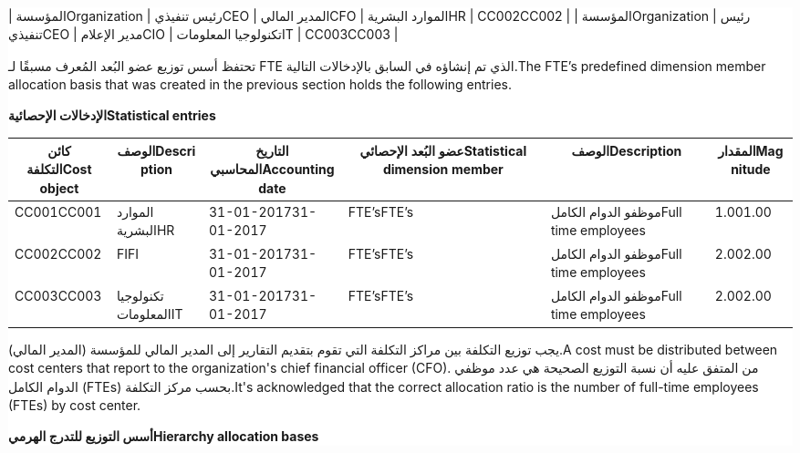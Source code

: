 | <span data-ttu-id="8a7e0-520">المؤسسة</span><span class="sxs-lookup"><span data-stu-id="8a7e0-520">Organization</span></span>   | <span data-ttu-id="8a7e0-521">رئيس تنفيذي</span><span class="sxs-lookup"><span data-stu-id="8a7e0-521">CEO</span></span>          | <span data-ttu-id="8a7e0-522">‏‫المدير المالي‬</span><span class="sxs-lookup"><span data-stu-id="8a7e0-522">CFO</span></span>          | <span data-ttu-id="8a7e0-523">الموارد البشرية</span><span class="sxs-lookup"><span data-stu-id="8a7e0-523">HR</span></span>           | <span data-ttu-id="8a7e0-524">CC002</span><span class="sxs-lookup"><span data-stu-id="8a7e0-524">CC002</span></span>             |
| <span data-ttu-id="8a7e0-525">المؤسسة</span><span class="sxs-lookup"><span data-stu-id="8a7e0-525">Organization</span></span>   | <span data-ttu-id="8a7e0-526">رئيس تنفيذي</span><span class="sxs-lookup"><span data-stu-id="8a7e0-526">CEO</span></span>          | <span data-ttu-id="8a7e0-527">مدير الإعلام</span><span class="sxs-lookup"><span data-stu-id="8a7e0-527">CIO</span></span>          | <span data-ttu-id="8a7e0-528">تكنولوجيا المعلومات</span><span class="sxs-lookup"><span data-stu-id="8a7e0-528">IT</span></span>           | <span data-ttu-id="8a7e0-529">CC003</span><span class="sxs-lookup"><span data-stu-id="8a7e0-529">CC003</span></span>             |

<span data-ttu-id="8a7e0-530">تحتفظ أسس توزيع عضو البُعد المُعرف مسبقًا لـ FTE الذي تم إنشاؤه في السابق بالإدخالات التالية.</span><span class="sxs-lookup"><span data-stu-id="8a7e0-530">The FTE’s predefined dimension member allocation basis that was created in the previous section holds the following entries.</span></span>

<span data-ttu-id="8a7e0-531">**الإدخالات الإحصائية**</span><span class="sxs-lookup"><span data-stu-id="8a7e0-531">**Statistical entries**</span></span>

| <span data-ttu-id="8a7e0-532">كائن التكلفة</span><span class="sxs-lookup"><span data-stu-id="8a7e0-532">Cost object</span></span> | <span data-ttu-id="8a7e0-533">‏‏الوصف</span><span class="sxs-lookup"><span data-stu-id="8a7e0-533">Description</span></span>  | <span data-ttu-id="8a7e0-534">التاريخ المحاسبي</span><span class="sxs-lookup"><span data-stu-id="8a7e0-534">Accounting date</span></span> | <span data-ttu-id="8a7e0-535">عضو البُعد الإحصائي</span><span class="sxs-lookup"><span data-stu-id="8a7e0-535">Statistical dimension member</span></span> | <span data-ttu-id="8a7e0-536">‏‏الوصف</span><span class="sxs-lookup"><span data-stu-id="8a7e0-536">Description</span></span> | <span data-ttu-id="8a7e0-537">المقدار</span><span class="sxs-lookup"><span data-stu-id="8a7e0-537">Magnitude</span></span> |
|-------------|------|-----------------|------------------------------|---------------------|-----------|
| <span data-ttu-id="8a7e0-538">CC001</span><span class="sxs-lookup"><span data-stu-id="8a7e0-538">CC001</span></span>       | <span data-ttu-id="8a7e0-539">الموارد البشرية</span><span class="sxs-lookup"><span data-stu-id="8a7e0-539">HR</span></span>   | <span data-ttu-id="8a7e0-540">31-01-2017</span><span class="sxs-lookup"><span data-stu-id="8a7e0-540">31-01-2017</span></span>      | <span data-ttu-id="8a7e0-541">FTE’s</span><span class="sxs-lookup"><span data-stu-id="8a7e0-541">FTE’s</span></span>                        | <span data-ttu-id="8a7e0-542">موظفو الدوام الكامل</span><span class="sxs-lookup"><span data-stu-id="8a7e0-542">Full time employees</span></span> | <span data-ttu-id="8a7e0-543">1.00</span><span class="sxs-lookup"><span data-stu-id="8a7e0-543">1.00</span></span>      |
| <span data-ttu-id="8a7e0-544">CC002</span><span class="sxs-lookup"><span data-stu-id="8a7e0-544">CC002</span></span>       | <span data-ttu-id="8a7e0-545">FI</span><span class="sxs-lookup"><span data-stu-id="8a7e0-545">FI</span></span>   | <span data-ttu-id="8a7e0-546">31-01-2017</span><span class="sxs-lookup"><span data-stu-id="8a7e0-546">31-01-2017</span></span>      | <span data-ttu-id="8a7e0-547">FTE’s</span><span class="sxs-lookup"><span data-stu-id="8a7e0-547">FTE’s</span></span>                        | <span data-ttu-id="8a7e0-548">موظفو الدوام الكامل</span><span class="sxs-lookup"><span data-stu-id="8a7e0-548">Full time employees</span></span> | <span data-ttu-id="8a7e0-549">2.00</span><span class="sxs-lookup"><span data-stu-id="8a7e0-549">2.00</span></span>      |
| <span data-ttu-id="8a7e0-550">CC003</span><span class="sxs-lookup"><span data-stu-id="8a7e0-550">CC003</span></span>       | <span data-ttu-id="8a7e0-551">تكنولوجيا المعلومات</span><span class="sxs-lookup"><span data-stu-id="8a7e0-551">IT</span></span>   | <span data-ttu-id="8a7e0-552">31-01-2017</span><span class="sxs-lookup"><span data-stu-id="8a7e0-552">31-01-2017</span></span>      | <span data-ttu-id="8a7e0-553">FTE’s</span><span class="sxs-lookup"><span data-stu-id="8a7e0-553">FTE’s</span></span>                        | <span data-ttu-id="8a7e0-554">موظفو الدوام الكامل</span><span class="sxs-lookup"><span data-stu-id="8a7e0-554">Full time employees</span></span> | <span data-ttu-id="8a7e0-555">2.00</span><span class="sxs-lookup"><span data-stu-id="8a7e0-555">2.00</span></span>      |

<span data-ttu-id="8a7e0-556">يجب توزيع التكلفة بين مراكز التكلفة التي تقوم بتقديم التقارير إلى المدير المالي للمؤسسة (المدير المالي).</span><span class="sxs-lookup"><span data-stu-id="8a7e0-556">A cost must be distributed between cost centers that report to the organization's chief financial officer (CFO).</span></span> <span data-ttu-id="8a7e0-557">من المتفق عليه أن نسبة التوزيع الصحيحة هي عدد موظفي الدوام الكامل (FTEs) بحسب مركز التكلفة.</span><span class="sxs-lookup"><span data-stu-id="8a7e0-557">It's acknowledged that the correct allocation ratio is the number of full-time employees (FTEs) by cost center.</span></span>

<span data-ttu-id="8a7e0-558">**أسس التوزيع للتدرج الهرمي**</span><span class="sxs-lookup"><span data-stu-id="8a7e0-558">**Hierarchy allocation bases**</span></span>

